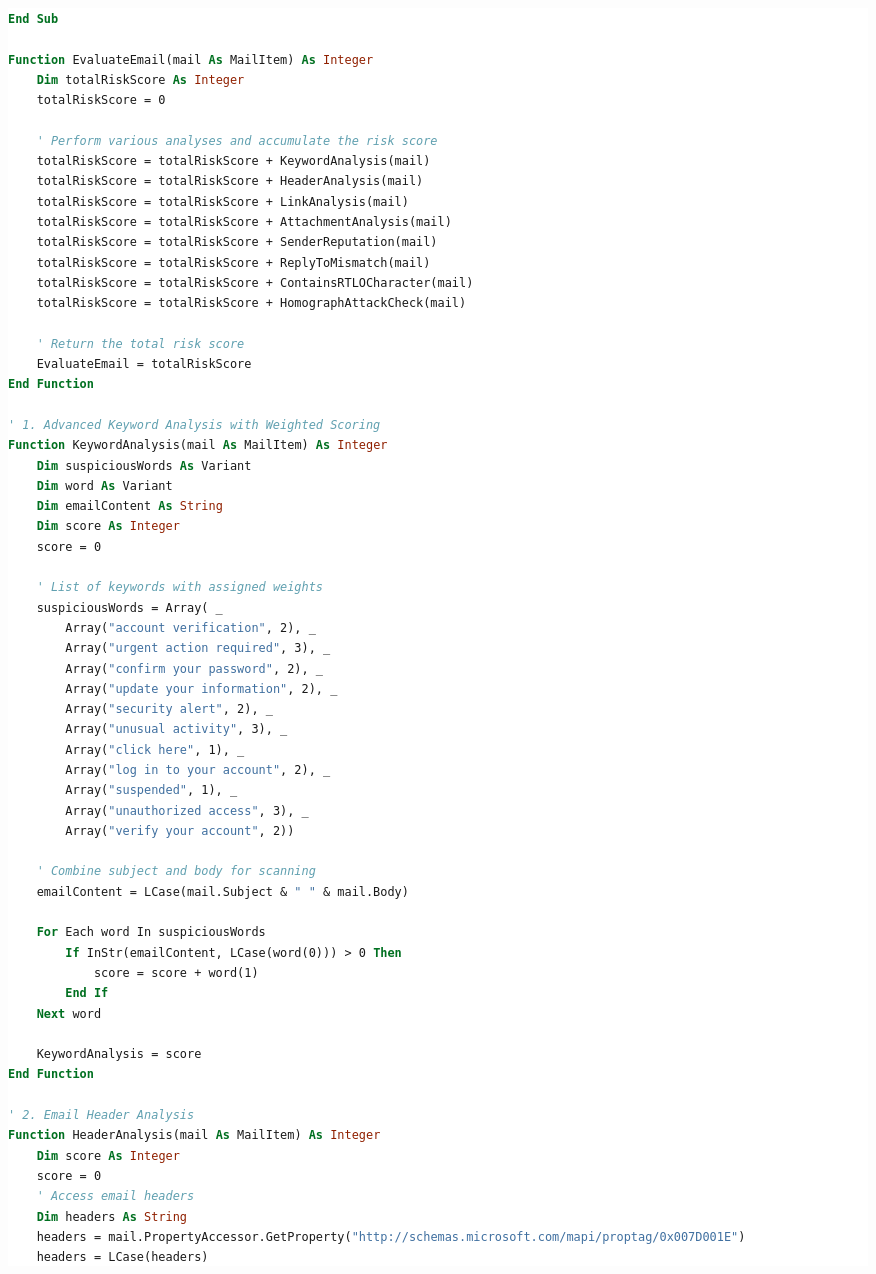 ```vb
End Sub

Function EvaluateEmail(mail As MailItem) As Integer
    Dim totalRiskScore As Integer
    totalRiskScore = 0
    
    ' Perform various analyses and accumulate the risk score
    totalRiskScore = totalRiskScore + KeywordAnalysis(mail)
    totalRiskScore = totalRiskScore + HeaderAnalysis(mail)
    totalRiskScore = totalRiskScore + LinkAnalysis(mail)
    totalRiskScore = totalRiskScore + AttachmentAnalysis(mail)
    totalRiskScore = totalRiskScore + SenderReputation(mail)
    totalRiskScore = totalRiskScore + ReplyToMismatch(mail)
    totalRiskScore = totalRiskScore + ContainsRTLOCharacter(mail)
    totalRiskScore = totalRiskScore + HomographAttackCheck(mail)
    
    ' Return the total risk score
    EvaluateEmail = totalRiskScore
End Function

' 1. Advanced Keyword Analysis with Weighted Scoring
Function KeywordAnalysis(mail As MailItem) As Integer
    Dim suspiciousWords As Variant
    Dim word As Variant
    Dim emailContent As String
    Dim score As Integer
    score = 0
    
    ' List of keywords with assigned weights
    suspiciousWords = Array( _
        Array("account verification", 2), _
        Array("urgent action required", 3), _
        Array("confirm your password", 2), _
        Array("update your information", 2), _
        Array("security alert", 2), _
        Array("unusual activity", 3), _
        Array("click here", 1), _
        Array("log in to your account", 2), _
        Array("suspended", 1), _
        Array("unauthorized access", 3), _
        Array("verify your account", 2))
    
    ' Combine subject and body for scanning
    emailContent = LCase(mail.Subject & " " & mail.Body)
    
    For Each word In suspiciousWords
        If InStr(emailContent, LCase(word(0))) > 0 Then
            score = score + word(1)
        End If
    Next word
    
    KeywordAnalysis = score
End Function

' 2. Email Header Analysis
Function HeaderAnalysis(mail As MailItem) As Integer
    Dim score As Integer
    score = 0
    ' Access email headers
    Dim headers As String
    headers = mail.PropertyAccessor.GetProperty("http://schemas.microsoft.com/mapi/proptag/0x007D001E")
    headers = LCase(headers)
```